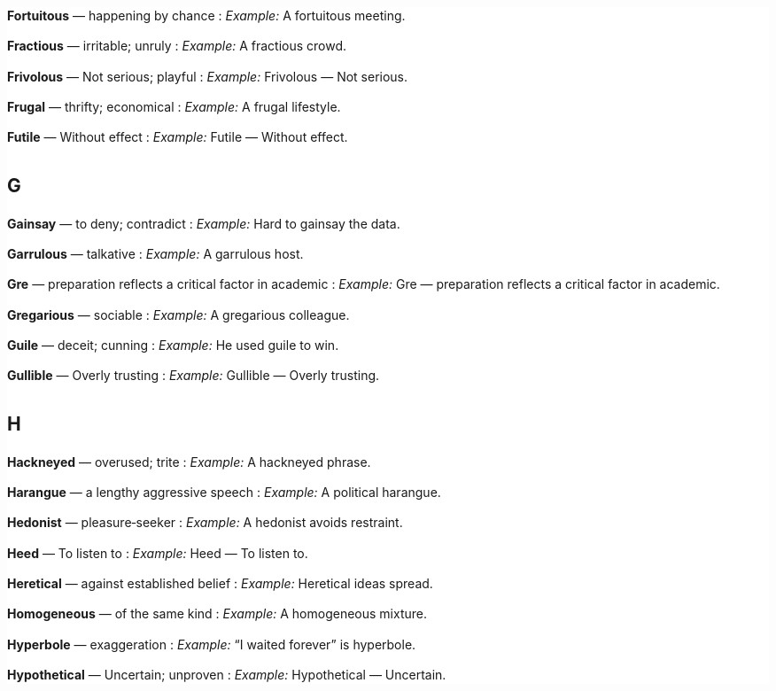**Fortuitous** — happening by chance
: _Example:_ A fortuitous meeting.

**Fractious** — irritable; unruly
: _Example:_ A fractious crowd.

**Frivolous** — Not serious; playful
: _Example:_ Frivolous — Not serious.

**Frugal** — thrifty; economical
: _Example:_ A frugal lifestyle.

**Futile** — Without effect
: _Example:_ Futile — Without effect.

## G
**Gainsay** — to deny; contradict
: _Example:_ Hard to gainsay the data.

**Garrulous** — talkative
: _Example:_ A garrulous host.

**Gre** — preparation reflects a critical factor in academic
: _Example:_ Gre — preparation reflects a critical factor in academic.

**Gregarious** — sociable
: _Example:_ A gregarious colleague.

**Guile** — deceit; cunning
: _Example:_ He used guile to win.

**Gullible** — Overly trusting
: _Example:_ Gullible — Overly trusting.

## H
**Hackneyed** — overused; trite
: _Example:_ A hackneyed phrase.

**Harangue** — a lengthy aggressive speech
: _Example:_ A political harangue.

**Hedonist** — pleasure‑seeker
: _Example:_ A hedonist avoids restraint.

**Heed** — To listen to
: _Example:_ Heed — To listen to.

**Heretical** — against established belief
: _Example:_ Heretical ideas spread.

**Homogeneous** — of the same kind
: _Example:_ A homogeneous mixture.

**Hyperbole** — exaggeration
: _Example:_ “I waited forever” is hyperbole.

**Hypothetical** — Uncertain; unproven
: _Example:_ Hypothetical — Uncertain.
